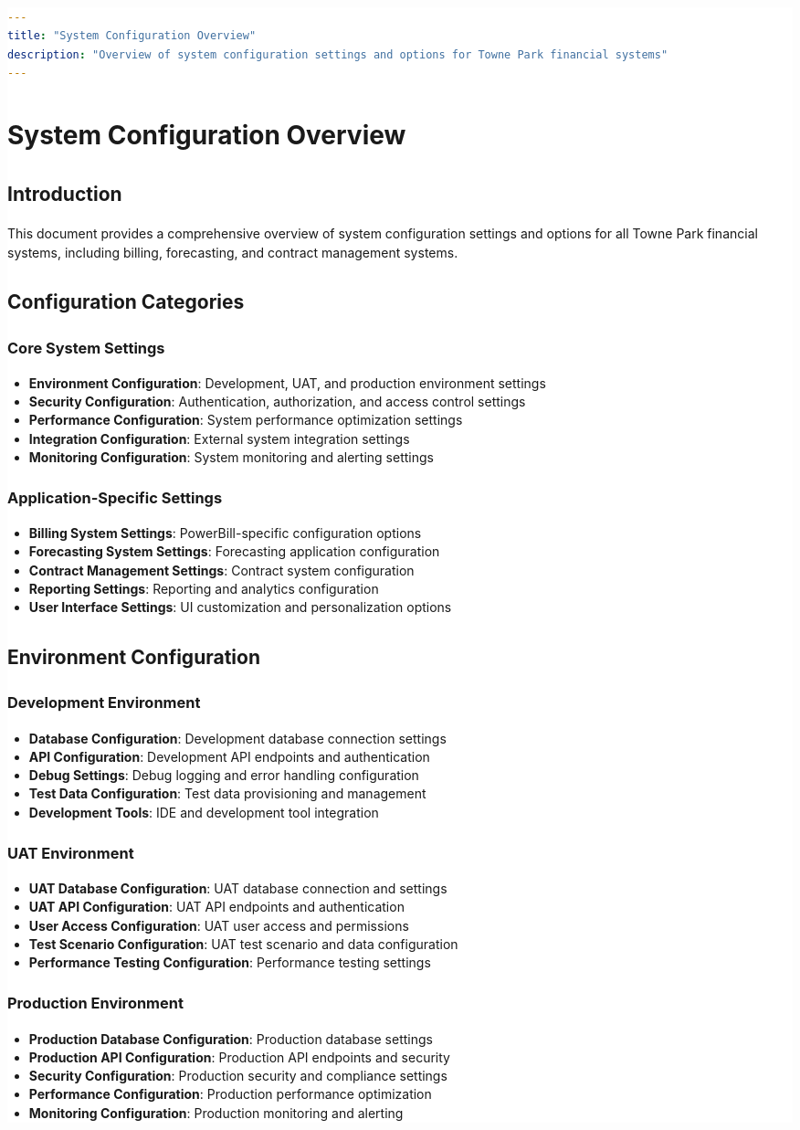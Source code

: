 ```yaml
---
title: "System Configuration Overview"
description: "Overview of system configuration settings and options for Towne Park financial systems"
---
```


# System Configuration Overview

## Introduction

This document provides a comprehensive overview of system configuration settings and options for all Towne Park financial systems, including billing, forecasting, and contract management systems.

## Configuration Categories

### Core System Settings
- **Environment Configuration**: Development, UAT, and production environment settings
- **Security Configuration**: Authentication, authorization, and access control settings
- **Performance Configuration**: System performance optimization settings
- **Integration Configuration**: External system integration settings
- **Monitoring Configuration**: System monitoring and alerting settings

### Application-Specific Settings
- **Billing System Settings**: PowerBill-specific configuration options
- **Forecasting System Settings**: Forecasting application configuration
- **Contract Management Settings**: Contract system configuration
- **Reporting Settings**: Reporting and analytics configuration
- **User Interface Settings**: UI customization and personalization options

## Environment Configuration

### Development Environment
- **Database Configuration**: Development database connection settings
- **API Configuration**: Development API endpoints and authentication
- **Debug Settings**: Debug logging and error handling configuration
- **Test Data Configuration**: Test data provisioning and management
- **Development Tools**: IDE and development tool integration

### UAT Environment
- **UAT Database Configuration**: UAT database connection and settings
- **UAT API Configuration**: UAT API endpoints and authentication
- **User Access Configuration**: UAT user access and permissions
- **Test Scenario Configuration**: UAT test scenario and data configuration
- **Performance Testing Configuration**: Performance testing settings

### Production Environment
- **Production Database Configuration**: Production database settings
- **Production API Configuration**: Production API endpoints and security
- **Security Configuration**: Production security and compliance settings
- **Performance Configuration**: Production performance optimization
- **Monitoring Configuration**: Production monitoring and alerting
